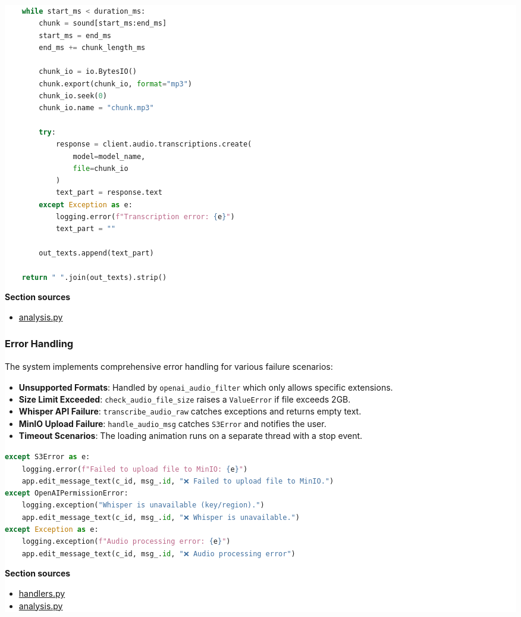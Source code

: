 ```python
    while start_ms < duration_ms:
        chunk = sound[start_ms:end_ms]
        start_ms = end_ms
        end_ms += chunk_length_ms

        chunk_io = io.BytesIO()
        chunk.export(chunk_io, format="mp3")
        chunk_io.seek(0)
        chunk_io.name = "chunk.mp3"

        try:
            response = client.audio.transcriptions.create(
                model=model_name,
                file=chunk_io
            )
            text_part = response.text
        except Exception as e:
            logging.error(f"Transcription error: {e}")
            text_part = ""

        out_texts.append(text_part)

    return " ".join(out_texts).strip()
```

**Section sources**
- [analysis.py](file://src/analysis.py#L50-L100)

### Error Handling
The system implements comprehensive error handling for various failure scenarios:

- **Unsupported Formats**: Handled by `openai_audio_filter` which only allows specific extensions.
- **Size Limit Exceeded**: `check_audio_file_size` raises a `ValueError` if file exceeds 2GB.
- **Whisper API Failure**: `transcribe_audio_raw` catches exceptions and returns empty text.
- **MinIO Upload Failure**: `handle_audio_msg` catches `S3Error` and notifies the user.
- **Timeout Scenarios**: The loading animation runs on a separate thread with a stop event.

```python
except S3Error as e:
    logging.error(f"Failed to upload file to MinIO: {e}")
    app.edit_message_text(c_id, msg_.id, "❌ Failed to upload file to MinIO.")
except OpenAIPermissionError:
    logging.exception("Whisper is unavailable (key/region).")
    app.edit_message_text(c_id, msg_.id, "❌ Whisper is unavailable.")
except Exception as e:
    logging.exception(f"Audio processing error: {e}")
    app.edit_message_text(c_id, msg_.id, "❌ Audio processing error")
```

**Section sources**
- [handlers.py](file://src/handlers.py#L380-L400)
- [analysis.py](file://src/analysis.py#L70-L90)
